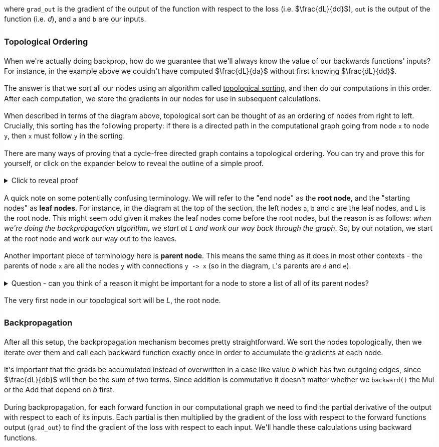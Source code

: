 where `grad_out` is the gradient of the output of the function with respect to the loss (i.e. $\frac{dL}{dd}$), `out` is the output of the function (i.e. $d$), and `a` and `b` are our inputs.


### Topological Ordering

When we're actually doing backprop, how do we guarantee that we'll always know the value of our backwards functions' inputs? For instance, in the example above we couldn't have computed $\frac{dL}{da}$ without first knowing $\frac{dL}{dd}$.

The answer is that we sort all our nodes using an algorithm called [topological sorting](https://en.wikipedia.org/wiki/Topological_sorting), and then do our computations in this order. After each computation, we store the gradients in our nodes for use in subsequent calculations.

When described in terms of the diagram above, topological sort can be thought of as an ordering of nodes from right to left. Crucially, this sorting has the following property: if there is a directed path in the computational graph going from node `x` to node `y`, then `x` must follow `y` in the sorting.

There are many ways of proving that a cycle-free directed graph contains a topological ordering. You can try and prove this for yourself, or click on the expander below to reveal the outline of a simple proof.


<details><summary>Click to reveal proof</summary></details>


A quick note on some potentially confusing terminology. We will refer to the "end node" as the **root node**, and the "starting nodes" as **leaf nodes**. For instance, in the diagram at the top of the section, the left nodes `a`, `b` and `c` are the leaf nodes, and `L` is the root node. This might seem odd given it makes the leaf nodes come before the root nodes, but the reason is as follows: *when we're doing the backpropagation algorithm, we start at `L` and work our way back through the graph*. So, by our notation, we start at the root node and work our way out to the leaves.

Another important piece of terminology here is **parent node**. This means the same thing as it does in most other contexts - the parents of node `x` are all the nodes `y` with connections `y -> x` (so in the diagram, `L`'s parents are `d` and `e`).


<details><summary>Question - can you think of a reason it might be important for a node to store a list of all of its parent nodes?</summary></details>


The very first node in our topological sort will be $L$, the root node.


### Backpropagation

After all this setup, the backpropagation mechanism becomes pretty straightforward. We sort the nodes topologically, then we iterate over them and call each backward function exactly once in order to accumulate the gradients at each node.

It's important that the grads be accumulated instead of overwritten in a case like value $b$ which has two outgoing edges, since $\frac{dL}{db}$ will then be the sum of two terms. Since addition is commutative it doesn't matter whether we `backward()` the Mul or the Add that depend on $b$ first.

During backpropagation, for each forward function in our computational graph we need to find the partial derivative of the output with respect to each of its inputs. Each partial is then multiplied by the gradient of the loss with respect to the forward functions output (`grad_out`) to find the gradient of the loss with respect to each input. We'll handle these calculations using backward functions.
